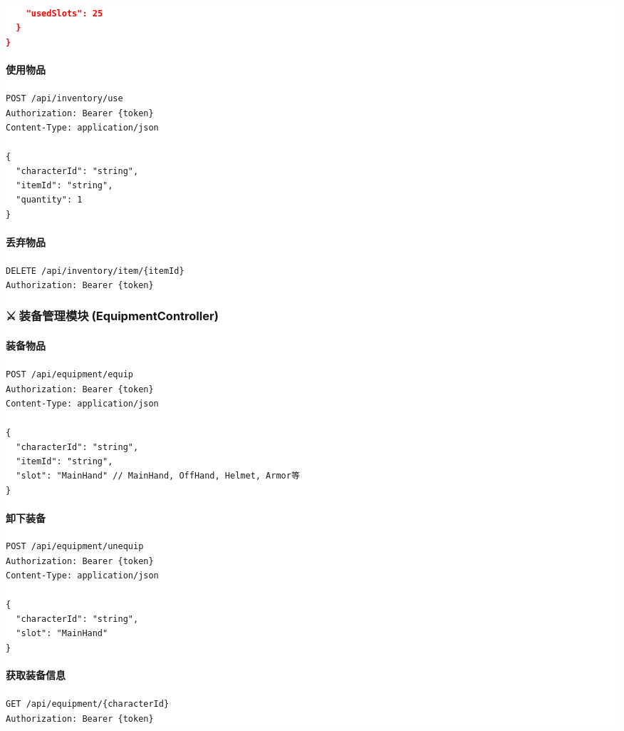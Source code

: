 ```json
    "usedSlots": 25
  }
}
```

#### 使用物品
```http
POST /api/inventory/use
Authorization: Bearer {token}
Content-Type: application/json

{
  "characterId": "string",
  "itemId": "string",
  "quantity": 1
}
```

#### 丢弃物品
```http
DELETE /api/inventory/item/{itemId}
Authorization: Bearer {token}
```

### ⚔️ 装备管理模块 (EquipmentController)

#### 装备物品
```http
POST /api/equipment/equip
Authorization: Bearer {token}
Content-Type: application/json

{
  "characterId": "string",
  "itemId": "string",
  "slot": "MainHand" // MainHand, OffHand, Helmet, Armor等
}
```

#### 卸下装备
```http
POST /api/equipment/unequip
Authorization: Bearer {token}
Content-Type: application/json

{
  "characterId": "string",
  "slot": "MainHand"
}
```

#### 获取装备信息
```http
GET /api/equipment/{characterId}
Authorization: Bearer {token}
```
